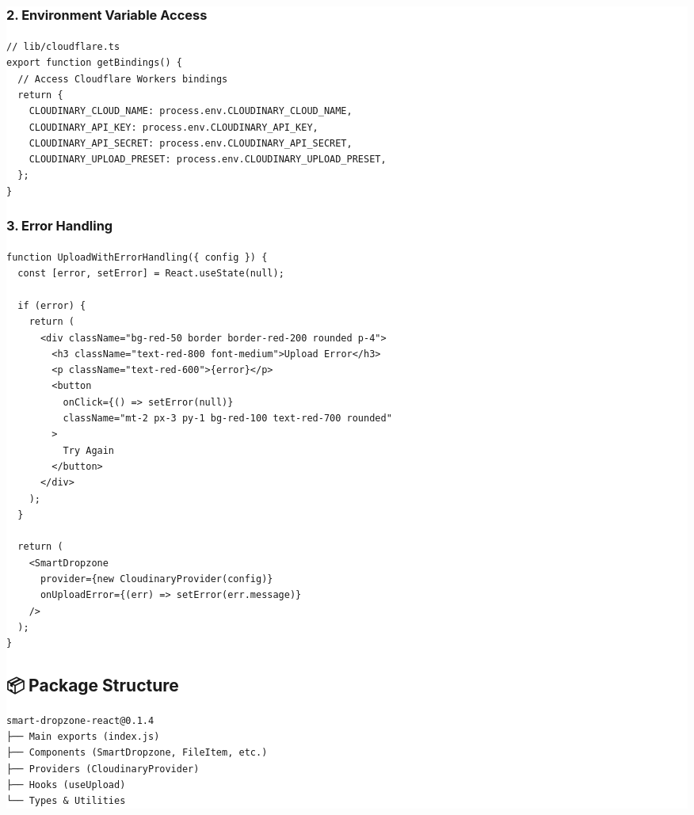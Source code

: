 ### 2. Environment Variable Access

```tsx
// lib/cloudflare.ts
export function getBindings() {
  // Access Cloudflare Workers bindings
  return {
    CLOUDINARY_CLOUD_NAME: process.env.CLOUDINARY_CLOUD_NAME,
    CLOUDINARY_API_KEY: process.env.CLOUDINARY_API_KEY,
    CLOUDINARY_API_SECRET: process.env.CLOUDINARY_API_SECRET,
    CLOUDINARY_UPLOAD_PRESET: process.env.CLOUDINARY_UPLOAD_PRESET,
  };
}
```

### 3. Error Handling

```tsx
function UploadWithErrorHandling({ config }) {
  const [error, setError] = React.useState(null);

  if (error) {
    return (
      <div className="bg-red-50 border border-red-200 rounded p-4">
        <h3 className="text-red-800 font-medium">Upload Error</h3>
        <p className="text-red-600">{error}</p>
        <button
          onClick={() => setError(null)}
          className="mt-2 px-3 py-1 bg-red-100 text-red-700 rounded"
        >
          Try Again
        </button>
      </div>
    );
  }

  return (
    <SmartDropzone
      provider={new CloudinaryProvider(config)}
      onUploadError={(err) => setError(err.message)}
    />
  );
}
```

## 📦 Package Structure

```
smart-dropzone-react@0.1.4
├── Main exports (index.js)
├── Components (SmartDropzone, FileItem, etc.)
├── Providers (CloudinaryProvider)
├── Hooks (useUpload)
└── Types & Utilities
```

